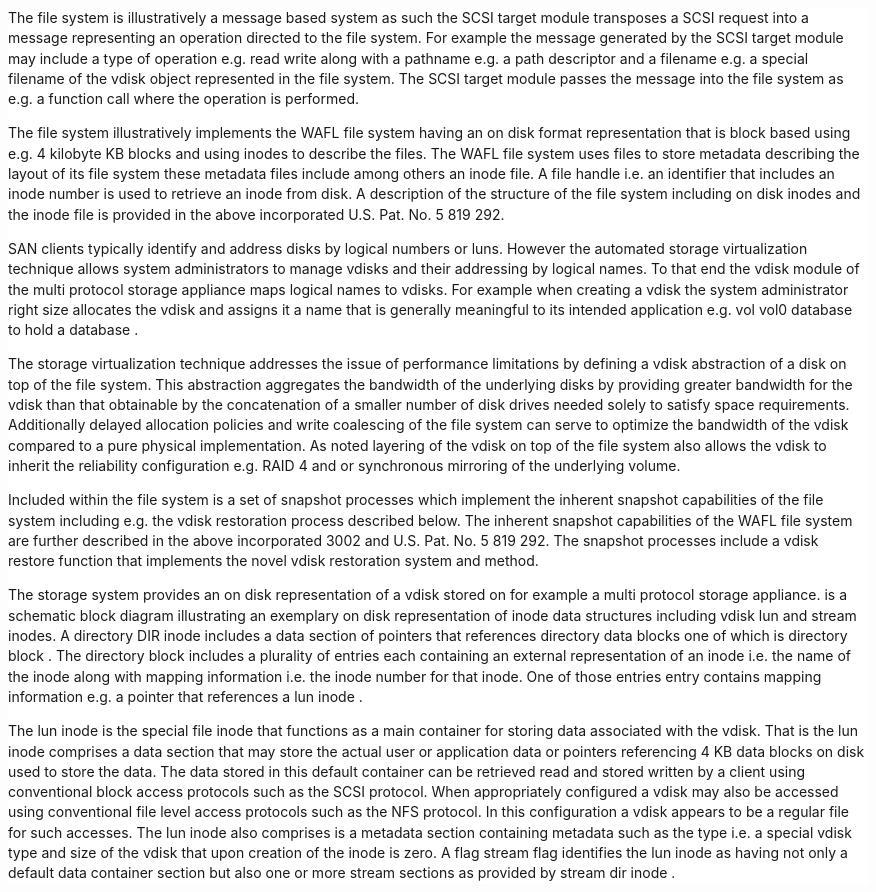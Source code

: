 The file system is illustratively a message based system as such the SCSI target module transposes a SCSI request into a message representing an operation directed to the file system. For example the message generated by the SCSI target module may include a type of operation e.g. read write along with a pathname e.g. a path descriptor and a filename e.g. a special filename of the vdisk object represented in the file system. The SCSI target module passes the message into the file system as e.g. a function call where the operation is performed.

The file system illustratively implements the WAFL file system having an on disk format representation that is block based using e.g. 4 kilobyte KB blocks and using inodes to describe the files. The WAFL file system uses files to store metadata describing the layout of its file system these metadata files include among others an inode file. A file handle i.e. an identifier that includes an inode number is used to retrieve an inode from disk. A description of the structure of the file system including on disk inodes and the inode file is provided in the above incorporated U.S. Pat. No. 5 819 292.

SAN clients typically identify and address disks by logical numbers or luns. However the automated storage virtualization technique allows system administrators to manage vdisks and their addressing by logical names. To that end the vdisk module of the multi protocol storage appliance maps logical names to vdisks. For example when creating a vdisk the system administrator right size allocates the vdisk and assigns it a name that is generally meaningful to its intended application e.g. vol vol0 database to hold a database .

The storage virtualization technique addresses the issue of performance limitations by defining a vdisk abstraction of a disk on top of the file system. This abstraction aggregates the bandwidth of the underlying disks by providing greater bandwidth for the vdisk than that obtainable by the concatenation of a smaller number of disk drives needed solely to satisfy space requirements. Additionally delayed allocation policies and write coalescing of the file system can serve to optimize the bandwidth of the vdisk compared to a pure physical implementation. As noted layering of the vdisk on top of the file system also allows the vdisk to inherit the reliability configuration e.g. RAID 4 and or synchronous mirroring of the underlying volume.

Included within the file system is a set of snapshot processes which implement the inherent snapshot capabilities of the file system including e.g. the vdisk restoration process described below. The inherent snapshot capabilities of the WAFL file system are further described in the above incorporated 3002 and U.S. Pat. No. 5 819 292. The snapshot processes include a vdisk restore function that implements the novel vdisk restoration system and method.

The storage system provides an on disk representation of a vdisk stored on for example a multi protocol storage appliance. is a schematic block diagram illustrating an exemplary on disk representation of inode data structures including vdisk lun and stream inodes. A directory DIR inode includes a data section of pointers that references directory data blocks one of which is directory block . The directory block includes a plurality of entries each containing an external representation of an inode i.e. the name of the inode along with mapping information i.e. the inode number for that inode. One of those entries entry contains mapping information e.g. a pointer that references a lun inode .

The lun inode is the special file inode that functions as a main container for storing data associated with the vdisk. That is the lun inode comprises a data section that may store the actual user or application data or pointers referencing 4 KB data blocks on disk used to store the data. The data stored in this default container can be retrieved read and stored written by a client using conventional block access protocols such as the SCSI protocol. When appropriately configured a vdisk may also be accessed using conventional file level access protocols such as the NFS protocol. In this configuration a vdisk appears to be a regular file for such accesses. The lun inode also comprises is a metadata section containing metadata such as the type i.e. a special vdisk type and size of the vdisk that upon creation of the inode is zero. A flag stream flag identifies the lun inode as having not only a default data container section but also one or more stream sections as provided by stream dir inode .
